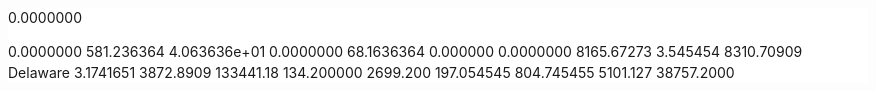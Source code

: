0.0000000
</td>
<td style="text-align:right;">
0.0000000
</td>
<td style="text-align:right;">
581.236364
</td>
<td style="text-align:right;">
4.063636e+01
</td>
<td style="text-align:right;">
0.0000000
</td>
<td style="text-align:right;">
68.1636364
</td>
<td style="text-align:right;">
0.000000
</td>
<td style="text-align:right;">
0.0000000
</td>
<td style="text-align:right;">
8165.67273
</td>
<td style="text-align:right;">
3.545454
</td>
<td style="text-align:right;">
8310.70909
</td>
</tr>
<tr>
<td style="text-align:left;">
Delaware
</td>
<td style="text-align:right;">
3.1741651
</td>
<td style="text-align:right;">
3872.8909
</td>
<td style="text-align:right;">
133441.18
</td>
<td style="text-align:right;">
134.200000
</td>
<td style="text-align:right;">
2699.200
</td>
<td style="text-align:right;">
197.054545
</td>
<td style="text-align:right;">
804.745455
</td>
<td style="text-align:right;">
5101.127
</td>
<td style="text-align:right;">
38757.2000
</td>